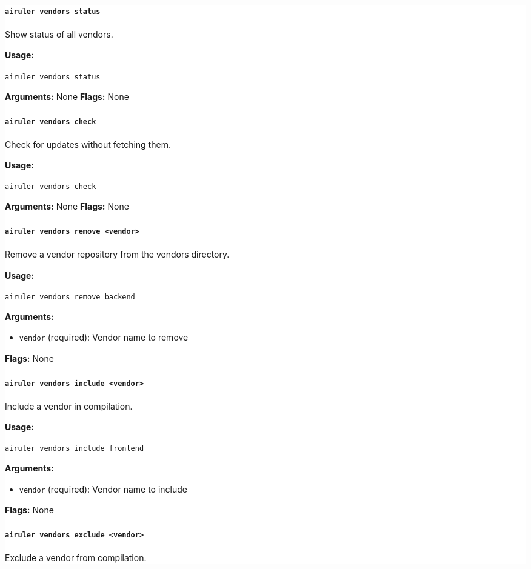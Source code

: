 #### `airuler vendors status`

Show status of all vendors.

**Usage:**

```bash
airuler vendors status
```

**Arguments:** None
**Flags:** None

#### `airuler vendors check`

Check for updates without fetching them.

**Usage:**

```bash
airuler vendors check
```

**Arguments:** None
**Flags:** None

#### `airuler vendors remove <vendor>`

Remove a vendor repository from the vendors directory.

**Usage:**

```bash
airuler vendors remove backend
```

**Arguments:**

- `vendor` (required): Vendor name to remove

**Flags:** None

#### `airuler vendors include <vendor>`

Include a vendor in compilation.

**Usage:**

```bash
airuler vendors include frontend
```

**Arguments:**

- `vendor` (required): Vendor name to include

**Flags:** None

#### `airuler vendors exclude <vendor>`

Exclude a vendor from compilation.
